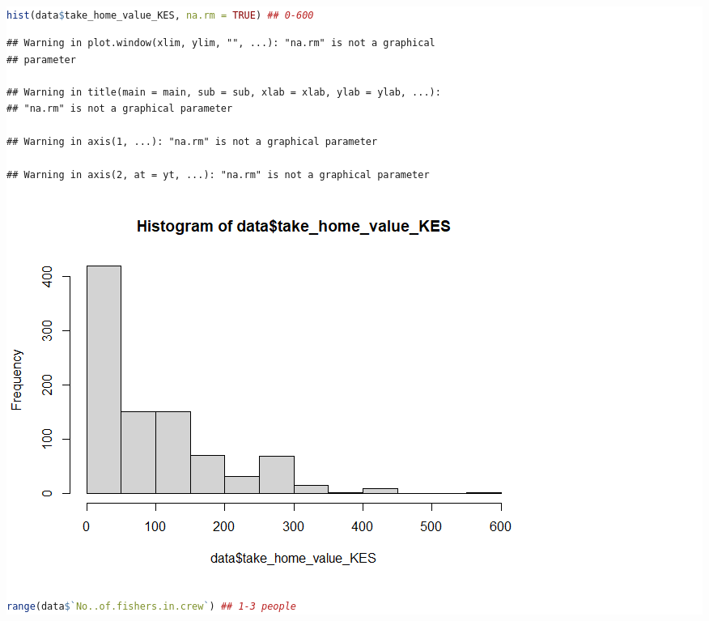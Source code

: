 ``` r
hist(data$take_home_value_KES, na.rm = TRUE) ## 0-600 
```

    ## Warning in plot.window(xlim, ylim, "", ...): "na.rm" is not a graphical
    ## parameter

    ## Warning in title(main = main, sub = sub, xlab = xlab, ylab = ylab, ...):
    ## "na.rm" is not a graphical parameter

    ## Warning in axis(1, ...): "na.rm" is not a graphical parameter

    ## Warning in axis(2, at = yt, ...): "na.rm" is not a graphical parameter

![](Analysis-HouseholdGroups_files/figure-gfm/unnamed-chunk-4-4.png)

``` r
range(data$`No..of.fishers.in.crew`) ## 1-3 people 
```
